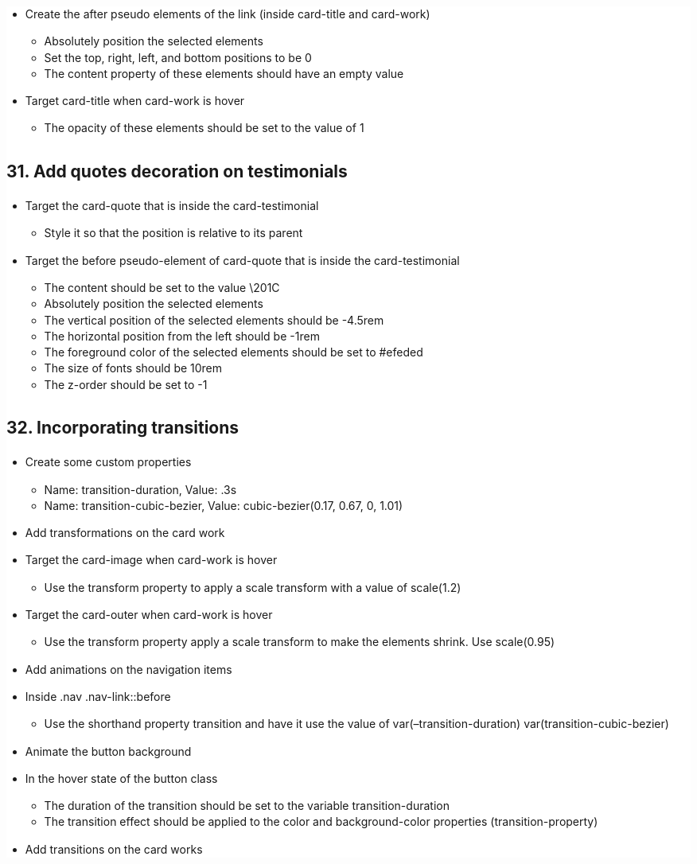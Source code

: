 - Create the after pseudo elements of the link (inside card-title and card-work)

    - Absolutely position the selected elements
    - Set the top, right, left, and bottom positions to be 0
    - The content property of these elements should have an empty value

- Target card-title when card-work is hover

    - The opacity of these elements should be set to the value of 1

## 31. Add quotes decoration on testimonials

- Target the card-quote that is inside the card-testimonial

    - Style it so that the position is relative to its parent

- Target the before pseudo-element of card-quote that is inside the card-testimonial

    - The content should be set to the value \201C
    - Absolutely position the selected elements
    - The vertical position of the selected elements should be -4.5rem
    - The horizontal position from the left should be -1rem
    - The foreground color of the selected elements should be set to #efeded
    - The size of fonts should be 10rem
    - The z-order should be set to -1

## 32. Incorporating transitions

- Create some custom properties

    - Name: transition-duration, Value: .3s
    - Name: transition-cubic-bezier, Value: cubic-bezier(0.17, 0.67, 0, 1.01)

- Add transformations on the card work

- Target the card-image when card-work is hover

    - Use the transform property to apply a scale transform with a value of scale(1.2)

- Target the card-outer when card-work is hover

    - Use the transform property apply a scale transform to make the elements shrink. Use scale(0.95)

- Add animations on the navigation items

- Inside .nav .nav-link::before

    - Use the shorthand property transition and have it use the value of var(–transition-duration) var(transition-cubic-bezier)

- Animate the button background

- In the hover state of the button class

    - The duration of the transition should be set to the variable transition-duration
    - The transition effect should be applied to the color and background-color properties (transition-property)

- Add transitions on the card works
